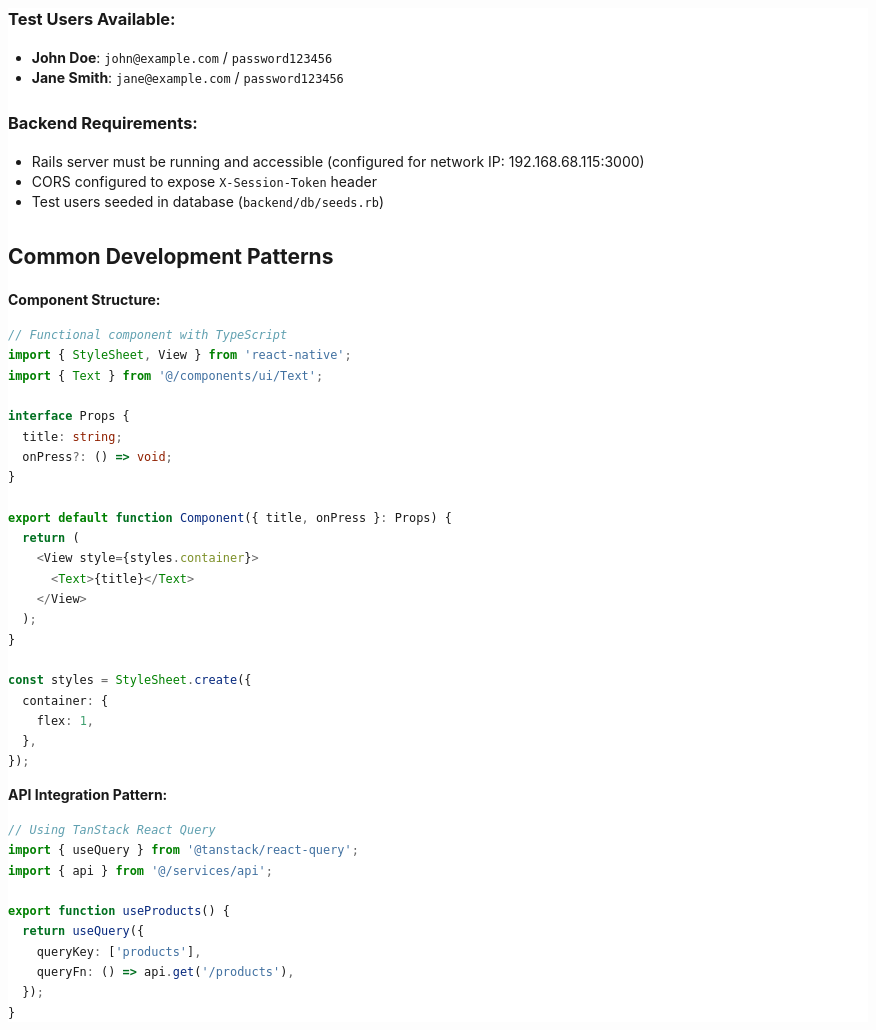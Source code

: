 
### Test Users Available:
- **John Doe**: `john@example.com` / `password123456`
- **Jane Smith**: `jane@example.com` / `password123456`

### Backend Requirements:
- Rails server must be running and accessible (configured for network IP: 192.168.68.115:3000)
- CORS configured to expose `X-Session-Token` header
- Test users seeded in database (`backend/db/seeds.rb`)

## Common Development Patterns

**Component Structure:**
```typescript
// Functional component with TypeScript
import { StyleSheet, View } from 'react-native';
import { Text } from '@/components/ui/Text';

interface Props {
  title: string;
  onPress?: () => void;
}

export default function Component({ title, onPress }: Props) {
  return (
    <View style={styles.container}>
      <Text>{title}</Text>
    </View>
  );
}

const styles = StyleSheet.create({
  container: {
    flex: 1,
  },
});
```

**API Integration Pattern:**
```typescript
// Using TanStack React Query
import { useQuery } from '@tanstack/react-query';
import { api } from '@/services/api';

export function useProducts() {
  return useQuery({
    queryKey: ['products'],
    queryFn: () => api.get('/products'),
  });
}
```
